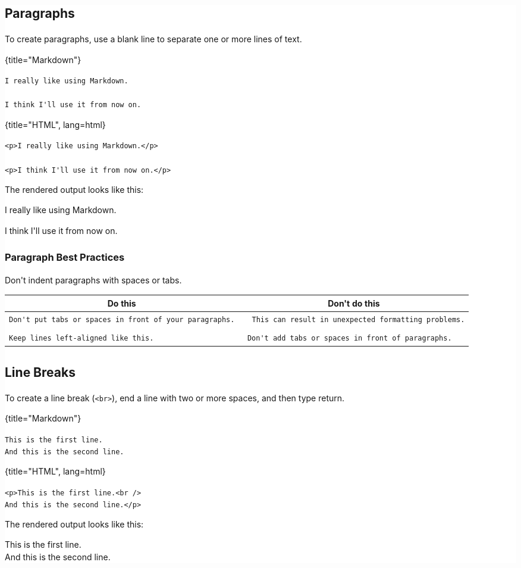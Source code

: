 ## Paragraphs

To create paragraphs, use a blank line to separate one or more lines of text.

{title="Markdown"}
~~~~~~~
I really like using Markdown.

I think I'll use it from now on.
~~~~~~~

{title="HTML", lang=html}
~~~~~~~
<p>I really like using Markdown.</p>

<p>I think I'll use it from now on.</p>
~~~~~~~

The rendered output looks like this:

I really like using Markdown.

I think I'll use it from now on.

### Paragraph Best Practices

Don't indent paragraphs with spaces or tabs.

| Do this                         | Don't do this                         |
|---------------------------------|---------------------------------------|
| `Don't put tabs or spaces in front of your paragraphs.` | &nbsp;&nbsp;&nbsp;&nbsp;`This can result in unexpected formatting problems.` |
|                                 |                                       |
| `Keep lines left-aligned like this.` | &nbsp;&nbsp;`Don't add tabs or spaces in front of paragraphs.` |

## Line Breaks

To create a line break (`<br>`), end a line with two or more spaces, and then type return.

{title="Markdown"}
~~~~~~~
This is the first line.  
And this is the second line.
~~~~~~~

{title="HTML", lang=html}
~~~~~~~
<p>This is the first line.<br />
And this is the second line.</p>
~~~~~~~

The rendered output looks like this:

This is the first line.  
And this is the second line.
